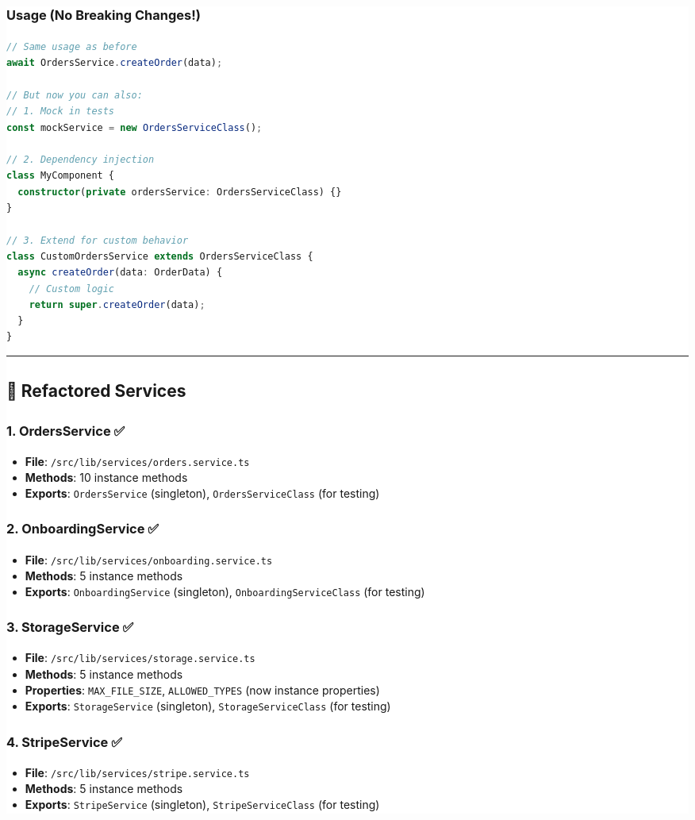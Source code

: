 ### **Usage (No Breaking Changes!)**

```typescript
// Same usage as before
await OrdersService.createOrder(data);

// But now you can also:
// 1. Mock in tests
const mockService = new OrdersServiceClass();

// 2. Dependency injection
class MyComponent {
  constructor(private ordersService: OrdersServiceClass) {}
}

// 3. Extend for custom behavior
class CustomOrdersService extends OrdersServiceClass {
  async createOrder(data: OrderData) {
    // Custom logic
    return super.createOrder(data);
  }
}
```

---

## 📁 **Refactored Services**

### **1. OrdersService** ✅

- **File**: `/src/lib/services/orders.service.ts`
- **Methods**: 10 instance methods
- **Exports**: `OrdersService` (singleton), `OrdersServiceClass` (for testing)

### **2. OnboardingService** ✅

- **File**: `/src/lib/services/onboarding.service.ts`
- **Methods**: 5 instance methods
- **Exports**: `OnboardingService` (singleton), `OnboardingServiceClass` (for testing)

### **3. StorageService** ✅

- **File**: `/src/lib/services/storage.service.ts`
- **Methods**: 5 instance methods
- **Properties**: `MAX_FILE_SIZE`, `ALLOWED_TYPES` (now instance properties)
- **Exports**: `StorageService` (singleton), `StorageServiceClass` (for testing)

### **4. StripeService** ✅

- **File**: `/src/lib/services/stripe.service.ts`
- **Methods**: 5 instance methods
- **Exports**: `StripeService` (singleton), `StripeServiceClass` (for testing)
